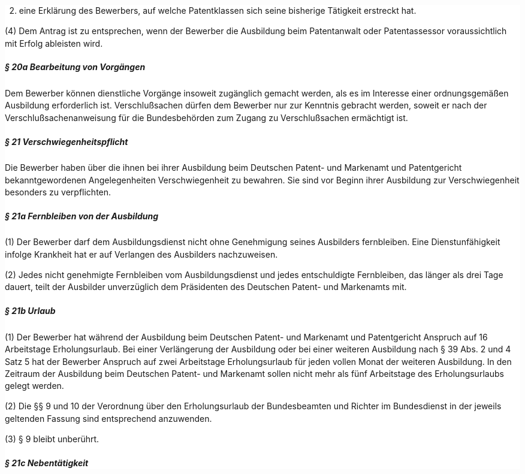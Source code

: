 
2.  eine Erklärung des Bewerbers, auf welche Patentklassen sich seine
    bisherige Tätigkeit erstreckt hat.




(4) Dem Antrag ist zu entsprechen, wenn der Bewerber die Ausbildung
beim Patentanwalt oder Patentassessor voraussichtlich mit Erfolg
ableisten wird.


##### § 20a Bearbeitung von Vorgängen

Dem Bewerber können dienstliche Vorgänge insoweit zugänglich gemacht
werden, als es im Interesse einer ordnungsgemäßen Ausbildung
erforderlich ist. Verschlußsachen dürfen dem Bewerber nur zur Kenntnis
gebracht werden, soweit er nach der Verschlußsachenanweisung für die
Bundesbehörden zum Zugang zu Verschlußsachen ermächtigt ist.


##### § 21 Verschwiegenheitspflicht

Die Bewerber haben über die ihnen bei ihrer Ausbildung beim Deutschen
Patent- und Markenamt und Patentgericht bekanntgewordenen
Angelegenheiten Verschwiegenheit zu bewahren. Sie sind vor Beginn
ihrer Ausbildung zur Verschwiegenheit besonders zu verpflichten.


##### § 21a Fernbleiben von der Ausbildung

(1) Der Bewerber darf dem Ausbildungsdienst nicht ohne Genehmigung
seines Ausbilders fernbleiben. Eine Dienstunfähigkeit infolge
Krankheit hat er auf Verlangen des Ausbilders nachzuweisen.

(2) Jedes nicht genehmigte Fernbleiben vom Ausbildungsdienst und jedes
entschuldigte Fernbleiben, das länger als drei Tage dauert, teilt der
Ausbilder unverzüglich dem Präsidenten des Deutschen Patent- und
Markenamts mit.


##### § 21b Urlaub

(1) Der Bewerber hat während der Ausbildung beim Deutschen Patent- und
Markenamt und Patentgericht Anspruch auf 16 Arbeitstage
Erholungsurlaub. Bei einer Verlängerung der Ausbildung oder bei einer
weiteren Ausbildung nach § 39 Abs. 2 und 4 Satz 5 hat der Bewerber
Anspruch auf zwei Arbeitstage Erholungsurlaub für jeden vollen Monat
der weiteren Ausbildung. In den Zeitraum der Ausbildung beim Deutschen
Patent- und Markenamt sollen nicht mehr als fünf Arbeitstage des
Erholungsurlaubs gelegt werden.

(2) Die §§ 9 und 10 der Verordnung über den Erholungsurlaub der
Bundesbeamten und Richter im Bundesdienst in der jeweils geltenden
Fassung sind entsprechend anzuwenden.

(3) § 9 bleibt unberührt.


##### § 21c Nebentätigkeit
